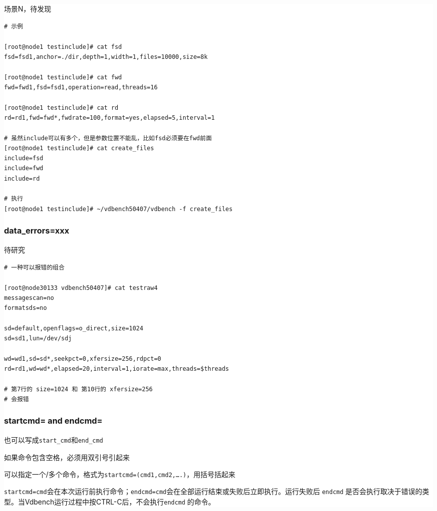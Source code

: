 场景N，待发现

```shell
# 示例

[root@node1 testinclude]# cat fsd
fsd=fsd1,anchor=./dir,depth=1,width=1,files=10000,size=8k

[root@node1 testinclude]# cat fwd
fwd=fwd1,fsd=fsd1,operation=read,threads=16

[root@node1 testinclude]# cat rd
rd=rd1,fwd=fwd*,fwdrate=100,format=yes,elapsed=5,interval=1

# 虽然include可以有多个，但是参数位置不能乱，比如fsd必须要在fwd前面
[root@node1 testinclude]# cat create_files 
include=fsd
include=fwd
include=rd

# 执行
[root@node1 testinclude]# ~/vdbench50407/vdbench -f create_files
```

### data_errors=xxx

待研究

```shell
# 一种可以报错的组合

[root@node30133 vdbench50407]# cat testraw4 
messagescan=no
formatsds=no

sd=default,openflags=o_direct,size=1024
sd=sd1,lun=/dev/sdj

wd=wd1,sd=sd*,seekpct=0,xfersize=256,rdpct=0
rd=rd1,wd=wd*,elapsed=20,interval=1,iorate=max,threads=$threads

# 第7行的 size=1024 和 第10行的 xfersize=256
# 会报错
```

### startcmd= and endcmd=

也可以写成`start_cmd`和`end_cmd`

如果命令包含空格，必须用双引号引起来

可以指定一个/多个命令，格式为`startcmd=(cmd1,cmd2,….)`，用括号括起来

`startcmd=cmd`会在本次运行前执行命令；`endcmd=cmd`会在全部运行结束或失败后立即执行。运行失败后 `endcmd` 是否会执行取决于错误的类型。当Vdbench运行过程中按CTRL-C后，不会执行`endcmd` 的命令。
